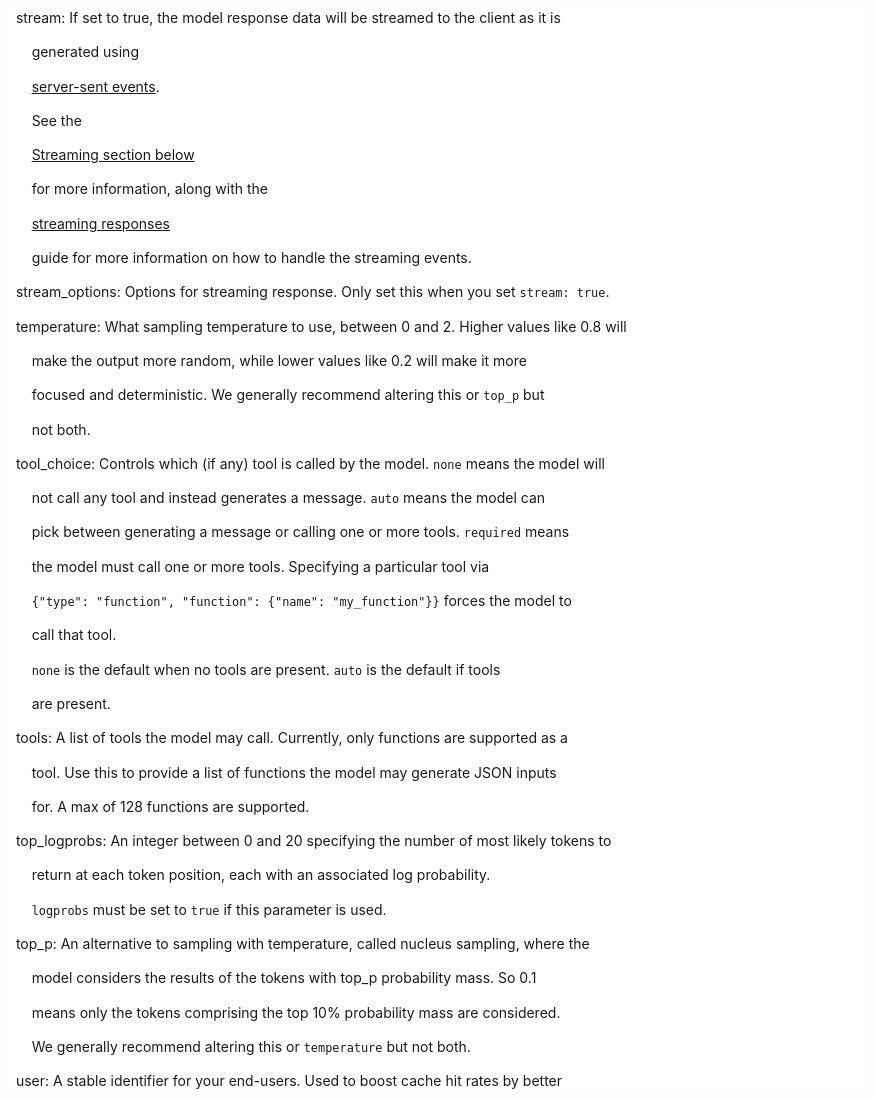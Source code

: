   stream: If set to true, the model response data will be streamed to the client as it is

      generated using

      [server-sent events](https://developer.mozilla.org/en-US/docs/Web/API/Server-sent_events/Using_server-sent_events#Event_stream_format).

      See the

      [Streaming section below](https://platform.openai.com/docs/api-reference/chat/streaming)

      for more information, along with the

      [streaming responses](https://platform.openai.com/docs/guides/streaming-responses)

      guide for more information on how to handle the streaming events.

  stream_options: Options for streaming response. Only set this when you set `stream: true`.

  temperature: What sampling temperature to use, between 0 and 2. Higher values like 0.8 will

      make the output more random, while lower values like 0.2 will make it more

      focused and deterministic. We generally recommend altering this or `top_p` but

      not both.

  tool_choice: Controls which (if any) tool is called by the model. `none` means the model will

      not call any tool and instead generates a message. `auto` means the model can

      pick between generating a message or calling one or more tools. `required` means

      the model must call one or more tools. Specifying a particular tool via

      `{"type": "function", "function": {"name": "my_function"}}` forces the model to

      call that tool.

      `none` is the default when no tools are present. `auto` is the default if tools

      are present.

  tools: A list of tools the model may call. Currently, only functions are supported as a

      tool. Use this to provide a list of functions the model may generate JSON inputs

      for. A max of 128 functions are supported.

  top_logprobs: An integer between 0 and 20 specifying the number of most likely tokens to

      return at each token position, each with an associated log probability.

      `logprobs` must be set to `true` if this parameter is used.

  top_p: An alternative to sampling with temperature, called nucleus sampling, where the

      model considers the results of the tokens with top_p probability mass. So 0.1

      means only the tokens comprising the top 10% probability mass are considered.

      We generally recommend altering this or `temperature` but not both.

  user: A stable identifier for your end-users. Used to boost cache hit rates by better
